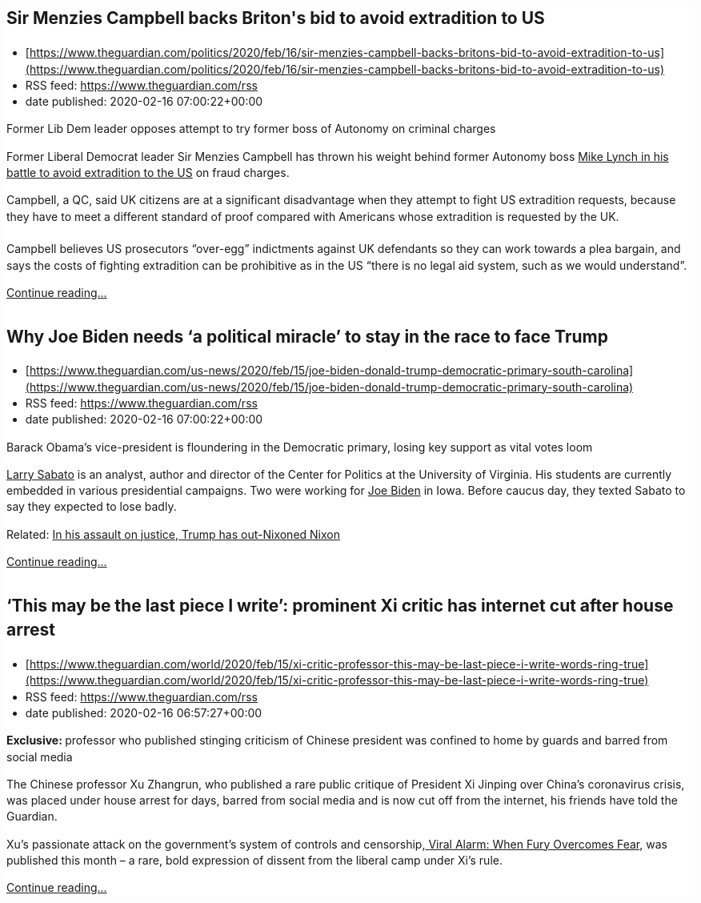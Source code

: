 ## Sir Menzies Campbell backs Briton's bid to avoid extradition to US
 - [https://www.theguardian.com/politics/2020/feb/16/sir-menzies-campbell-backs-britons-bid-to-avoid-extradition-to-us](https://www.theguardian.com/politics/2020/feb/16/sir-menzies-campbell-backs-britons-bid-to-avoid-extradition-to-us)
 - RSS feed: https://www.theguardian.com/rss
 - date published: 2020-02-16 07:00:22+00:00

<p>Former Lib Dem leader opposes attempt to try former boss of Autonomy on criminal charges</p><p>Former Liberal Democrat leader Sir Menzies Campbell has thrown his weight behind former Autonomy boss <a href="https://www.theguardian.com/business/2020/feb/05/autonomy-founder-mike-lynch-arrest-us-extradition">Mike Lynch in his battle to avoid extradition to the US</a> on fraud charges.</p><p>Campbell, a QC, said UK citizens are at a significant disadvantage when they attempt to fight US extradition requests, because they have to meet a different standard of proof compared with Americans whose extradition is requested by the UK.<br /><br />Campbell believes US prosecutors “over-egg” indictments against UK defendants so they can work towards a plea bargain, and says the costs of fighting extradition can be prohibitive as in the US “there is no legal aid system, such as we would understand”.</p> <a href="https://www.theguardian.com/politics/2020/feb/16/sir-menzies-campbell-backs-britons-bid-to-avoid-extradition-to-us">Continue reading...</a>

## Why Joe Biden needs ‘a political miracle’ to stay in the race to face Trump
 - [https://www.theguardian.com/us-news/2020/feb/15/joe-biden-donald-trump-democratic-primary-south-carolina](https://www.theguardian.com/us-news/2020/feb/15/joe-biden-donald-trump-democratic-primary-south-carolina)
 - RSS feed: https://www.theguardian.com/rss
 - date published: 2020-02-16 07:00:22+00:00

<p>Barack Obama’s vice-president is floundering in the Democratic primary, losing key support as vital votes loom</p><p><a href="http://centerforpolitics.org/crystalball/">Larry Sabato</a> is an analyst, author and director of the Center for Politics at the University of Virginia. His students are currently embedded in various presidential campaigns. Two were working for <a href="https://www.theguardian.com/us-news/2019/mar/15/joe-biden-democrats-trump-2020-president">Joe Biden</a> in Iowa. Before caucus day, they texted Sabato to say they expected to lose badly.</p><p> <span>Related: </span><a href="https://www.theguardian.com/commentisfree/2020/feb/16/donald-trump-richard-nixon-department-justice-william-barr-roger-stone">In his assault on justice, Trump has out-Nixoned Nixon</a> </p> <a href="https://www.theguardian.com/us-news/2020/feb/15/joe-biden-donald-trump-democratic-primary-south-carolina">Continue reading...</a>

## ‘This may be the last piece I write’: prominent Xi critic has internet cut after house arrest
 - [https://www.theguardian.com/world/2020/feb/15/xi-critic-professor-this-may-be-last-piece-i-write-words-ring-true](https://www.theguardian.com/world/2020/feb/15/xi-critic-professor-this-may-be-last-piece-i-write-words-ring-true)
 - RSS feed: https://www.theguardian.com/rss
 - date published: 2020-02-16 06:57:27+00:00

<p><strong>Exclusive: </strong>professor who published stinging criticism of Chinese president was confined to home by guards and barred from social media</p><p>The Chinese professor Xu Zhangrun, who published a rare public critique of President Xi Jinping over China’s coronavirus crisis, was placed under house arrest for days, barred from social media and is now cut off from the internet, his friends have told the Guardian.</p><p>Xu’s passionate attack on the government’s system of controls and censorship,<a href="http://www.chinafile.com/reporting-opinion/viewpoint/viral-alarm-when-fury-overcomes-fear" title=""> </a><a href="http://www.chinafile.com/reporting-opinion/viewpoint/viral-alarm-when-fury-overcomes-fear" title="">Viral Alarm: When Fury Overcomes Fear</a>, was published this month – a rare, bold expression of dissent from the liberal camp under Xi’s rule.</p> <a href="https://www.theguardian.com/world/2020/feb/15/xi-critic-professor-this-may-be-last-piece-i-write-words-ring-true">Continue reading...</a>
